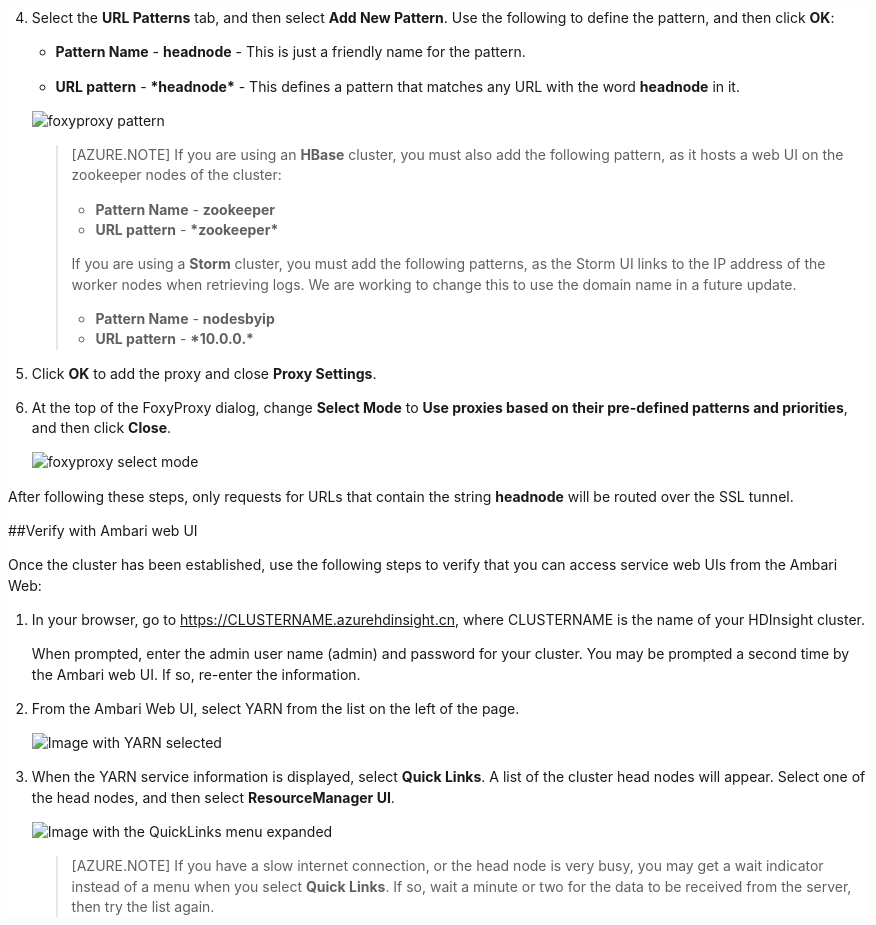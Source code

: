 4. Select the **URL Patterns** tab, and then select **Add New Pattern**. Use the following to define the pattern, and then click **OK**:

	* **Pattern Name** - **headnode** - This is just a friendly name for the pattern.

	* **URL pattern** - **\*headnode\*** - This defines a pattern that matches any URL with the word **headnode** in it.

	![foxyproxy pattern](./media/hdinsight-linux-ambari-ssh-tunnel/foxypattern.png)

	> [AZURE.NOTE] If you are using an __HBase__ cluster, you must also add the following pattern, as it hosts a web UI on the zookeeper nodes of the cluster:
	>
	> * __Pattern Name__ - __zookeeper__
	> * __URL pattern__ - __\*zookeeper\*__
	>
	> If you are using a __Storm__ cluster, you must add the following patterns, as the Storm UI links to the IP address of the worker nodes when retrieving logs. We are working to change this to use the domain name in a future update.
	>
	> * __Pattern Name__ - __nodesbyip__
	> * __URL pattern__ - __\*10.0.0.\*__

4. Click **OK** to add the proxy and close **Proxy Settings**.

5. At the top of the FoxyProxy dialog, change **Select Mode** to **Use proxies based on their pre-defined patterns and priorities**, and then click **Close**.

	![foxyproxy select mode](./media/hdinsight-linux-ambari-ssh-tunnel/selectmode.png)

After following these steps, only requests for URLs that contain the string **headnode** will be routed over the SSL tunnel.

##Verify with Ambari web UI

Once the cluster has been established, use the following steps to verify that you can access service web UIs from the Ambari Web:

1. In your browser, go to https://CLUSTERNAME.azurehdinsight.cn, where CLUSTERNAME is the name of your HDInsight cluster.

	When prompted, enter the admin user name (admin) and password for your cluster. You may be prompted a second time by the Ambari web UI. If so, re-enter the information.

2. From the Ambari Web UI, select YARN from the list on the left of the page.

	![Image with YARN selected](./media/hdinsight-linux-ambari-ssh-tunnel/yarnservice.png)

3. When the YARN service information is displayed, select __Quick Links__. A list of the cluster head nodes will appear. Select one of the head nodes, and then select __ResourceManager UI__.

	![Image with the QuickLinks menu expanded](./media/hdinsight-linux-ambari-ssh-tunnel/yarnquicklinks.png)

	> [AZURE.NOTE] If you have a slow internet connection, or the head node is very busy, you may get a wait indicator instead of a menu when you select __Quick Links__. If so, wait a minute or two for the data to be received from the server, then try the list again.
